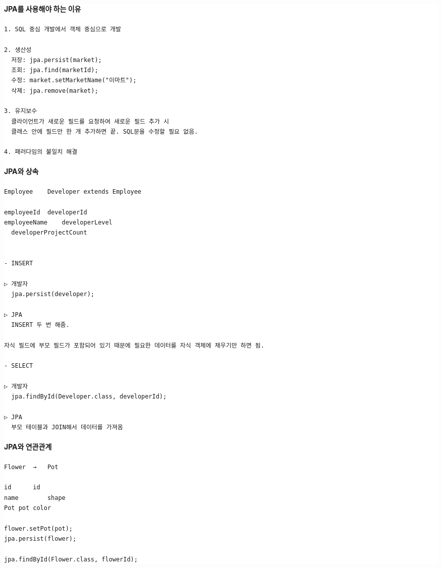 #### JPA를 사용해야 하는 이유
```
1. SQL 중심 개발에서 객체 중심으로 개발

2. 생산성
  저장: jpa.persist(market);
  조회: jpa.find(marketId);
  수정: market.setMarketName("이마트");
  삭졔: jpa.remove(market);

3. 유지보수
  클라이언트가 새로운 필드를 요청하여 새로운 필드 추가 시
  클래스 안에 필드만 한 개 추가하면 끝. SQL문을 수정할 필요 없음.

4. 패러다임의 불일치 해결
```

#### JPA와 상속
```
Employee	Developer extends Employee

employeeId	developerId
employeeName	developerLevel
  developerProjectCount


- INSERT

▷ 개발자
  jpa.persist(developer);

▷ JPA
  INSERT 두 번 해줌.

자식 필드에 부모 필드가 포함되어 있기 때문에 필요한 데이터를 자식 객체에 채우기만 하면 됨.

- SELECT

▷ 개발자
  jpa.findById(Developer.class, developerId);

▷ JPA
  부모 테이블과 JOIN해서 데이터를 가져옴
```

#### JPA와 연관관계
```
Flower	→	Pot

id		id
name		shape
Pot pot	color

flower.setPot(pot);
jpa.persist(flower);

jpa.findById(Flower.class, flowerId);
```
